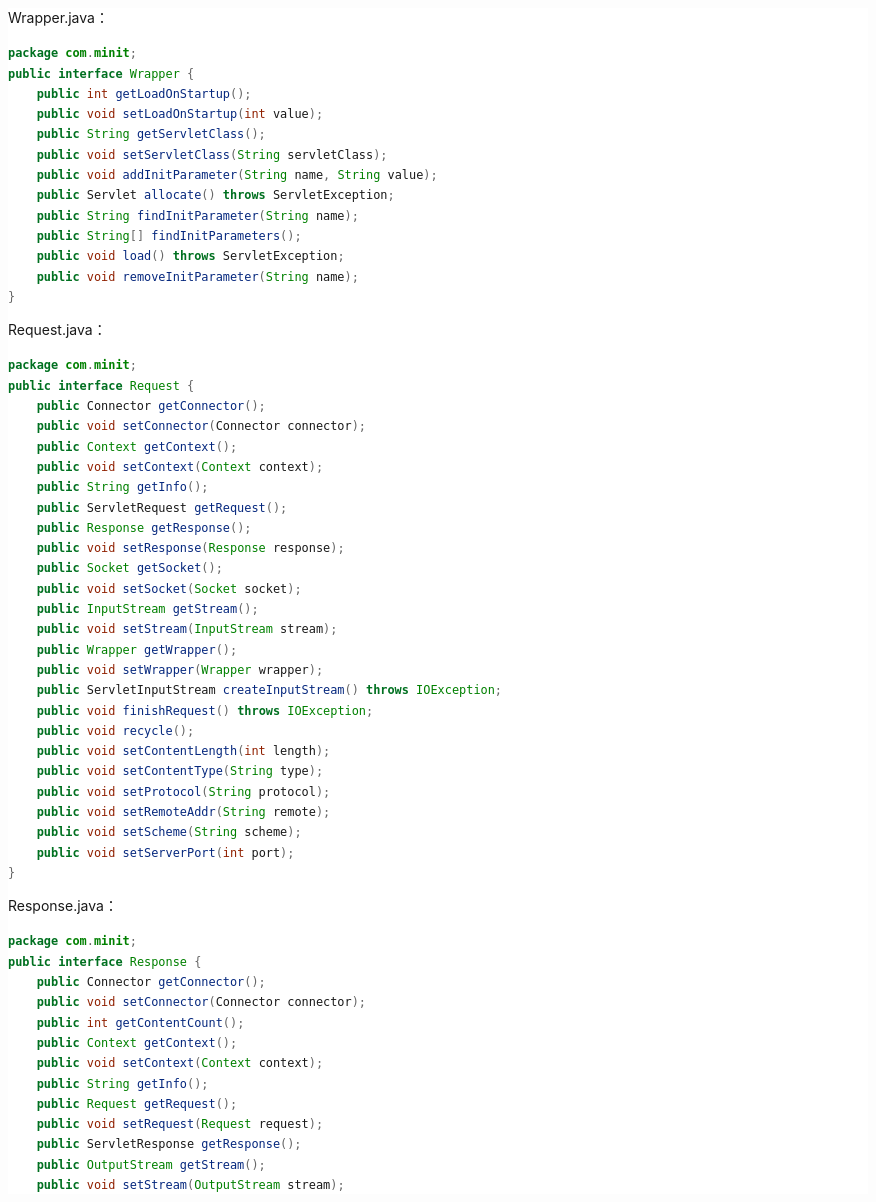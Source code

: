 Wrapper.java：

```java
package com.minit;
public interface Wrapper {
    public int getLoadOnStartup();
    public void setLoadOnStartup(int value);
    public String getServletClass();
    public void setServletClass(String servletClass);
    public void addInitParameter(String name, String value);
    public Servlet allocate() throws ServletException;
    public String findInitParameter(String name);
    public String[] findInitParameters();
    public void load() throws ServletException;
    public void removeInitParameter(String name);
}

```

Request.java：

```java
package com.minit;
public interface Request {
    public Connector getConnector();
    public void setConnector(Connector connector);
    public Context getContext();
    public void setContext(Context context);
    public String getInfo();
    public ServletRequest getRequest();
    public Response getResponse();
    public void setResponse(Response response);
    public Socket getSocket();
    public void setSocket(Socket socket);
    public InputStream getStream();
    public void setStream(InputStream stream);
    public Wrapper getWrapper();
    public void setWrapper(Wrapper wrapper);
    public ServletInputStream createInputStream() throws IOException;
    public void finishRequest() throws IOException;
    public void recycle();
    public void setContentLength(int length);
    public void setContentType(String type);
    public void setProtocol(String protocol);
    public void setRemoteAddr(String remote);
    public void setScheme(String scheme);
    public void setServerPort(int port);
}

```

Response.java：

```java
package com.minit;
public interface Response {
    public Connector getConnector();
    public void setConnector(Connector connector);
    public int getContentCount();
    public Context getContext();
    public void setContext(Context context);
    public String getInfo();
    public Request getRequest();
    public void setRequest(Request request);
    public ServletResponse getResponse();
    public OutputStream getStream();
    public void setStream(OutputStream stream);
```
